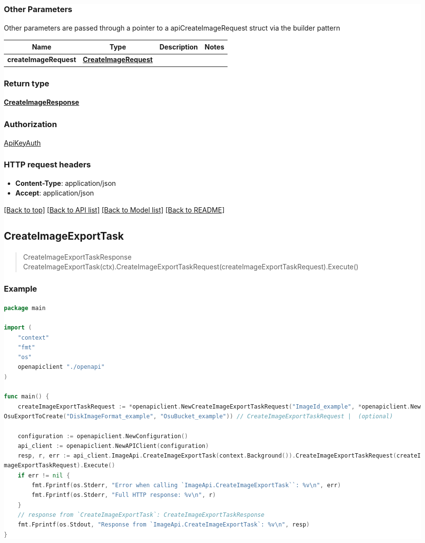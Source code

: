 
### Other Parameters

Other parameters are passed through a pointer to a apiCreateImageRequest struct via the builder pattern


Name | Type | Description  | Notes
------------- | ------------- | ------------- | -------------
 **createImageRequest** | [**CreateImageRequest**](CreateImageRequest.md) |  | 

### Return type

[**CreateImageResponse**](CreateImageResponse.md)

### Authorization

[ApiKeyAuth](../README.md#ApiKeyAuth)

### HTTP request headers

- **Content-Type**: application/json
- **Accept**: application/json

[[Back to top]](#) [[Back to API list]](../README.md#documentation-for-api-endpoints)
[[Back to Model list]](../README.md#documentation-for-models)
[[Back to README]](../README.md)


## CreateImageExportTask

> CreateImageExportTaskResponse CreateImageExportTask(ctx).CreateImageExportTaskRequest(createImageExportTaskRequest).Execute()



### Example

```go
package main

import (
    "context"
    "fmt"
    "os"
    openapiclient "./openapi"
)

func main() {
    createImageExportTaskRequest := *openapiclient.NewCreateImageExportTaskRequest("ImageId_example", *openapiclient.NewOsuExportToCreate("DiskImageFormat_example", "OsuBucket_example")) // CreateImageExportTaskRequest |  (optional)

    configuration := openapiclient.NewConfiguration()
    api_client := openapiclient.NewAPIClient(configuration)
    resp, r, err := api_client.ImageApi.CreateImageExportTask(context.Background()).CreateImageExportTaskRequest(createImageExportTaskRequest).Execute()
    if err != nil {
        fmt.Fprintf(os.Stderr, "Error when calling `ImageApi.CreateImageExportTask``: %v\n", err)
        fmt.Fprintf(os.Stderr, "Full HTTP response: %v\n", r)
    }
    // response from `CreateImageExportTask`: CreateImageExportTaskResponse
    fmt.Fprintf(os.Stdout, "Response from `ImageApi.CreateImageExportTask`: %v\n", resp)
}
```
